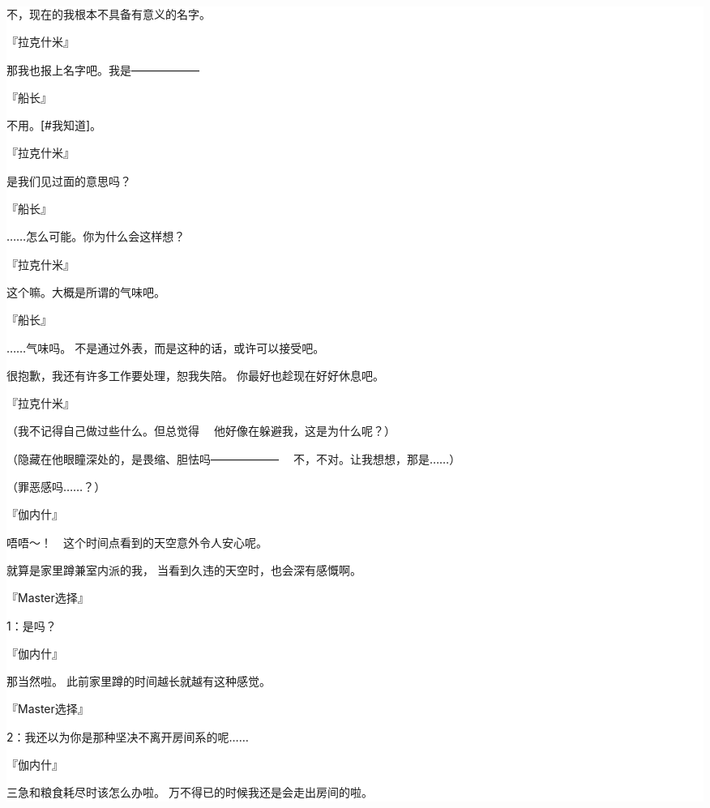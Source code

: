 不，现在的我根本不具备有意义的名字。

『拉克什米』

那我也报上名字吧。我是——————

『船长』

不用。[#我知道]。

『拉克什米』

是我们见过面的意思吗？

『船长』

……怎么可能。你为什么会这样想？

『拉克什米』

这个嘛。大概是所谓的气味吧。

『船长』

……气味吗。
不是通过外表，而是这种的话，或许可以接受吧。

很抱歉，我还有许多工作要处理，恕我失陪。
你最好也趁现在好好休息吧。

『拉克什米』

（我不记得自己做过些什么。但总觉得
　他好像在躲避我，这是为什么呢？）

（隐藏在他眼瞳深处的，是畏缩、胆怯吗——————
　不，不对。让我想想，那是……）

（罪恶感吗……？）

『伽内什』

唔唔～！　这个时间点看到的天空意外令人安心呢。

就算是家里蹲兼室内派的我，
当看到久违的天空时，也会深有感慨啊。

『Master选择』

1：是吗？

『伽内什』

那当然啦。
此前家里蹲的时间越长就越有这种感觉。

『Master选择』

2：我还以为你是那种坚决不离开房间系的呢……

『伽内什』

三急和粮食耗尽时该怎么办啦。
万不得已的时候我还是会走出房间的啦。
